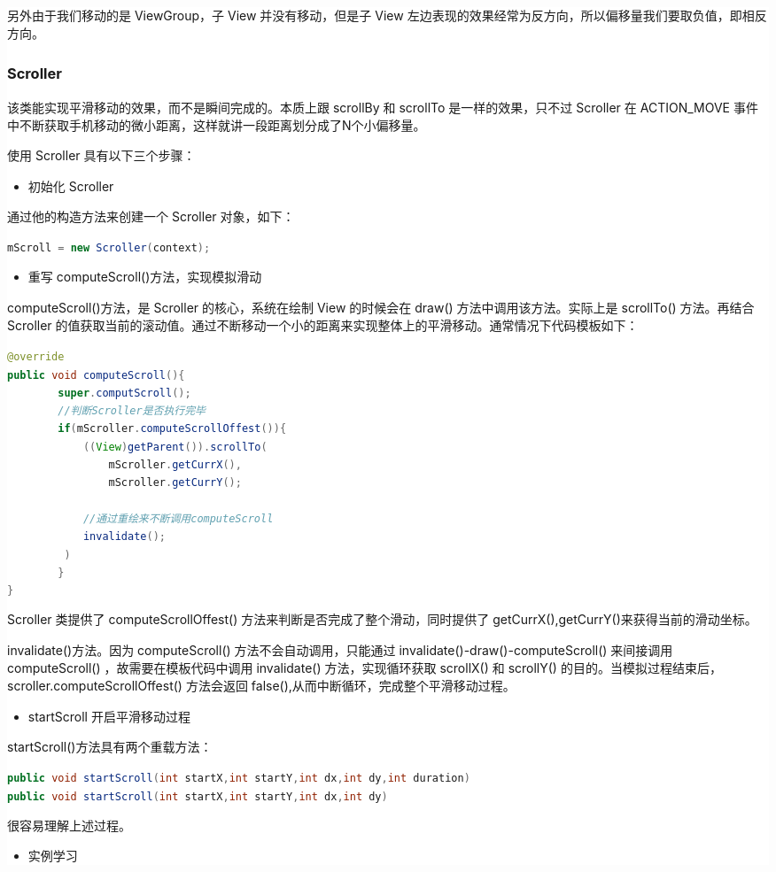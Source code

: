 另外由于我们移动的是 ViewGroup，子 View 并没有移动，但是子 View 左边表现的效果经常为反方向，所以偏移量我们要取负值，即相反方向。


### Scroller

该类能实现平滑移动的效果，而不是瞬间完成的。本质上跟 scrollBy 和 scrollTo 是一样的效果，只不过 Scroller 在 ACTION_MOVE 事件中不断获取手机移动的微小距离，这样就讲一段距离划分成了N个小偏移量。

使用 Scroller 具有以下三个步骤：

* 初始化 Scroller

通过他的构造方法来创建一个 Scroller 对象，如下：

``` java
mScroll = new Scroller(context);
```



* 重写 computeScroll()方法，实现模拟滑动

computeScroll()方法，是 Scroller 的核心，系统在绘制 View 的时候会在 draw() 方法中调用该方法。实际上是 scrollTo() 方法。再结合 Scroller 的值获取当前的滚动值。通过不断移动一个小的距离来实现整体上的平滑移动。通常情况下代码模板如下：

``` java
@override
public void computeScroll(){
		super.computScroll();
        //判断Scroller是否执行完毕
		if(mScroller.computeScrollOffest()){
      		((View)getParent()).scrollTo(
 			    mScroller.getCurrX(),
				mScroller.getCurrY();
				
			//通过重绘来不断调用computeScroll
			invalidate();
		 )
		}
}
```

Scroller 类提供了 computeScrollOffest() 方法来判断是否完成了整个滑动，同时提供了 getCurrX(),getCurrY()来获得当前的滑动坐标。

invalidate()方法。因为 computeScroll() 方法不会自动调用，只能通过 invalidate()-draw()-computeScroll() 来间接调用 computeScroll() ，故需要在模板代码中调用 invalidate() 方法，实现循环获取 scrollX() 和 scrollY() 的目的。当模拟过程结束后，scroller.computeScrollOffest() 方法会返回 false(),从而中断循环，完成整个平滑移动过程。

* startScroll 开启平滑移动过程

startScroll()方法具有两个重载方法：
  
``` java
public void startScroll(int startX,int startY,int dx,int dy,int duration)
public void startScroll(int startX,int startY,int dx,int dy)
```

很容易理解上述过程。


* 实例学习
